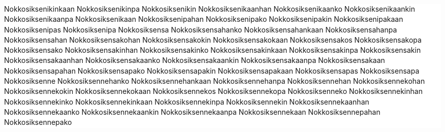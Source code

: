 Nokkosiksenikinkaan
Nokkosiksenikinpa
Nokkosiksenikin
Nokkosiksenikaanhan
Nokkosiksenikaanko
Nokkosiksenikaankin
Nokkosiksenikaanpa
Nokkosiksenikaan
Nokkosiksenipahan
Nokkosiksenipako
Nokkosiksenipakin
Nokkosiksenipakaan
Nokkosiksenipas
Nokkosiksenipa
Nokkosiksensa
Nokkosiksensahanko
Nokkosiksensahankaan
Nokkosiksensahanpa
Nokkosiksensahan
Nokkosiksensakohan
Nokkosiksensakokin
Nokkosiksensakokaan
Nokkosiksensakos
Nokkosiksensakopa
Nokkosiksensako
Nokkosiksensakinhan
Nokkosiksensakinko
Nokkosiksensakinkaan
Nokkosiksensakinpa
Nokkosiksensakin
Nokkosiksensakaanhan
Nokkosiksensakaanko
Nokkosiksensakaankin
Nokkosiksensakaanpa
Nokkosiksensakaan
Nokkosiksensapahan
Nokkosiksensapako
Nokkosiksensapakin
Nokkosiksensapakaan
Nokkosiksensapas
Nokkosiksensapa
Nokkosiksenne
Nokkosiksennehanko
Nokkosiksennehankaan
Nokkosiksennehanpa
Nokkosiksennehan
Nokkosiksennekohan
Nokkosiksennekokin
Nokkosiksennekokaan
Nokkosiksennekos
Nokkosiksennekopa
Nokkosiksenneko
Nokkosiksennekinhan
Nokkosiksennekinko
Nokkosiksennekinkaan
Nokkosiksennekinpa
Nokkosiksennekin
Nokkosiksennekaanhan
Nokkosiksennekaanko
Nokkosiksennekaankin
Nokkosiksennekaanpa
Nokkosiksennekaan
Nokkosiksennepahan
Nokkosiksennepako